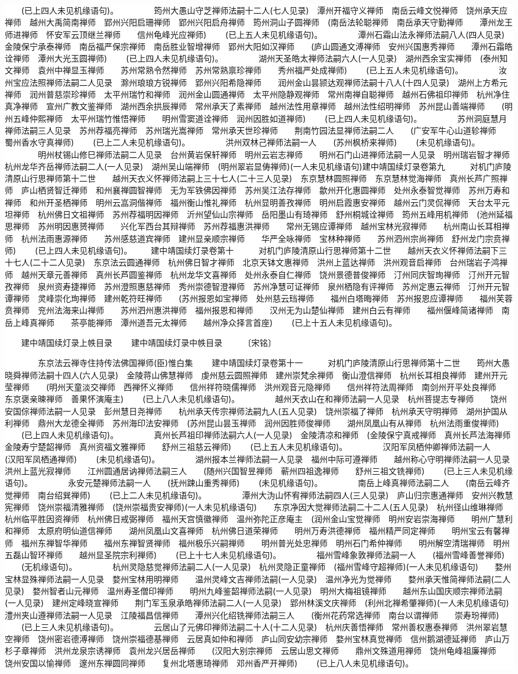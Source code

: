 　　(已上四人未见机缘语句)。
　　　　筠州大愚山守芝禅师法嗣十二人(七人见录)　潭州开福守义禅师　南岳云峰文悦禅师　饶州承天应禅师　越州大禹简南禅师　郢州兴阳启珊禅师　郢州兴阳启舟禅师　筠州洞山子圆禅师　(南岳法轮聪禅师　南岳承天守勤禅师　　潭州龙王师进禅师　怀安军云顶继兰禅师　　信州龟峰光应禅师)
　　(已上五人未见机缘语句)。
　　　　潭州石霜山法永禅师法嗣八人(四人见录)　金陵保宁承泰禅师　南岳福严保宗禅师　南岳胜业智增禅师　郢州大阳如汉禅师　　(庐山圆通文溥禅师　安州兴国惠秀禅师　　潭州石霜皓诠禅师　潭州大光玉圆禅师)
　　(已上四人未见机缘语句)。
　　　　湖州天圣皓太禅师法嗣六人(一人见录)　湖州西余宝实禅师　(泰州知文禅师　袁州中禅显玉禅师　　苏州常熟令然禅师　苏州常熟禀珍禅师　　秀州福严处成禅师)
　　(已上五人未见机缘语句)。
　　　　汝州宝应法照禅师法嗣二人见录　滁州琅琅方锐禅师　郢州兴阳希隐禅师　　润州金山昙颕达观禅师法嗣十八人(十四人见录)　湖州上方希元禅师　润州普慈崇珍禅师　太平州瑞竹和禅师　润州金山圆通禅师　太平州隐静观禅师　常州南禅自聪禅师　越州石佛祖印禅师　杭州净住真净禅师　宣州广教文鉴禅师　湖州西余拱辰禅师　常州承天了素禅师　越州法性用章禅师　越州法性绍明禅师　苏州昆山善端禅师　　(明州五峰仲熙禅师　太平州瑞竹惟悟禅师　　明州雪窦道诠禅师　润州因胜如道禅师)
　　(已上四人未见机缘语句)。
　　　　苏州洞庭慧月禅师法嗣三人见录　苏州荐福亮禅师　苏州瑞光嵩禅师　常州承天世珍禅师　　荆南竹园法显禅师法嗣二人　　(广安军牛心山道轸禅师　　蜀州香水守真禅师)
　　(已上二人未见机缘语句)。
　　　　洪州双林己禅师法嗣一人　　(苏州枫桥来禅师)
　　(未见机缘语句)。
　　　　明州杖锡山修巳禅师法嗣二人见录　台州黄岩保轩禅师　明州云岩志禅师　　明州石门山进禅师法嗣一人见录　明州瑞岩智才禅师　　杭州龙华齐岳禅师法嗣二人(一人见录)　湖州吴山端禅师　(明州翠岩显俦禅师)(一人未见机缘语句)建中靖国续灯录卷第九　　　对机门庐陵清原山行思禅师第十二世　　越州天衣义怀禅师法嗣上三十七人(二十三人见录)　东京慧林圆照禅师　东京慧林觉海禅师　真州长芦广照禅师　庐山栖贤智迁禅师　和州襄禅圆智禅师　无为军铁佛因禅师　苏州吴江法存禅师　歙州开化惠圆禅师　处州永泰智觉禅师　苏州万寿和禅师　和州开圣栖禅师　明州云嵓洞偕禅师　福州衡山惟礼禅师　杭州显明善孜禅师　明州启霞惠安禅师　越州云门灵侃禅师　天台太平元坦禅师　杭州佛日文祖禅师　苏州荐福明因禅师　沂州望仙山宗禅师　岳阳墨山有琦禅师　舒州桐城诠禅师　筠州五峰用机禅师　(池州延福思禅师　苏州明因惠赟禅师　　兴化军西台其辩禅师　苏州荐福惠洪禅师　　常州无锡应谭禅师　越州宝林光寂禅师　　杭州南山长耳相禅师　杭州法雨惠源禅师　　苏州感慈道宾禅师　建州显亲顺宗禅师　　华严全咏禅师　宝林种禅师　　苏州泗州宗尚禅师　舒州龙门宗贲禅师)
　　(已上四人未见机缘语句)。
　　建中靖国续灯录卷第十　　　对机门庐陵清原山行思禅师第十二世　　越州天衣义怀禅师法嗣下三十七人(二十二人见录)　东京法云圆通禅师　杭州佛日智才禅师　北京天钵文惠禅师　洪州上蓝达禅师　洪州观音启禅师　台州瑞岩子鸿禅师　越州天章元善禅师　真州长芦圆鉴禅师　杭州龙华文喜禅师　处州永泰自仁禅师　饶州景德普俊禅师　汀州同庆智珣禅师　汀州开元智孜禅师　泉州资寿捷禅师　苏州澄照惠慈禅师　秀州崇德智澄禅师　苏州净慧可证禅师　泉州栖隐有评禅师　苏州定惠云禅师　汀州开元智谭禅师　灵峰崇化珣禅师　建州乾符旺禅师　　(苏州报恩如宝禅师　处州慈云珰禅师　　福州白塔晦禅师　苏州报恩应谭禅师　　福州芙蓉贲禅师　兖州法海来山禅师　　苏州泗州惠洪禅师　福州报恩和禅师　　汉州无为山楚仙禅师　建州白云有禅师　　福州偃峰简诸禅师　南岳上峰真禅师　　茶亭能禅师　潭州道吾元太禅师　　越州净众择言首座)
　　(已上十五人未见机缘语句)。

　　建中靖国续灯录上帙目录
　　建中靖国续灯录中帙目录　　　〔宋铭〕

　　　　东京法云禅寺住持传法佛国禅师(臣)惟白集
　　建中靖国续灯录卷第十一　　　对机门庐陵清原山行思禅师第十二世　　筠州大愚晓舜禅师法嗣十四人(六人见录)　金陵蒋山佛慧禅师　虔州慈云圆照禅师　建州崇梵余禅师　衡山澄信禅师　杭州长耳相良禅师　建州开元莹禅师　　(明州天童淡交禅师　西禅怀义禅师　　信州祥符晓儒禅师　洪州观音元隐禅师　　信州祥符法周禅师　南剑州开平处良禅师　　东京褒亲暕禅师　善果怀演庵主)
　　(已上八人未见机缘语句)。
　　　　越州天衣山在和禅师法嗣一人见录　杭州菩提志专禅师　　饶州安国倧禅师法嗣一人见录　彭州慧日尧禅师　　杭州承天传宗禅师法嗣九人(五人见录)　饶州崇福了禅师　杭州承天守明禅师　湖州护国从利禅师　鼎州大龙德全禅师　苏州海印法安禅师　(苏州昆山昙玉禅师　润州因胜师俊禅师　　湖州凤凰山有从禅师　杭州法雨重俊禅师)
　　(已上四人未见机缘语句)。
　　　　真州长芦祖印禅师法嗣六人(一人见录)　金陵清凉和禅师　(金陵保宁真戒禅师　真州长芦法海禅师　　金陵寿宁楚韶禅师　真州资福文雅禅师　　舒州三祖慈云禅师)
　　(已上五人未见机缘语句)。
　　　　汉阳军凤栖仲卿禅师法嗣一人　　(汉阳军凤栖通禅师)
　　(未见机缘语句)。
　　　　湖州报本兰禅师法嗣一人见录　福州中际可遵禅师　　越州称心守明禅师法嗣一人见录　洪州上蓝光寂禅师　　江州圆通居讷禅师法嗣三人　　(随州兴国智昱禅师　蕲州四祖逸禅师　　舒州三祖文铣禅师)
　　(已上三人未见机缘语句)。
　　　　永安元楚禅师法嗣一人　　(抚州踈山重秀禅师)
　　(未见机缘语句)。
　　　　南岳上峰真禅师法嗣二人　　(南岳云峰齐觉禅师　南台绍巽禅师)
　　(已上二人未见机缘语句)。
　　　　潭州大沩山怀宥禅师法嗣四人(三人见录)　庐山归宗惠通禅师　安州兴教慧宪禅师　饶州崇福清雅禅师　(饶州崇福贵安禅师)(一人未见机缘语句)　　东京净因大觉禅师法嗣二十二人(五人见录)　杭州径山维琳禅师　杭州临平胜因资禅师　杭州佛日戒弼禅师　福州天宫慎徽禅师　温州弥陀正彦庵主　(润州金山宝觉禅师　明州安岩崇海禅师　　明州广慧利和禅师　太原府明仙道信禅师　　湖州凤凰山文喜禅师　杭州佛日道荣禅师　　明州万寿洪德禅师　福州精严同定禅师　　明州宝云有馨禅师　福州东禅智华禅师　　福州东禅智贤禅师　福州极乐兴嗣禅师　　明州普光处忠禅师　明州石门希仲禅师　　明州解空清瑞禅师　明州五磊山智环禅师　　越州显圣院宗利禅师)
　　(已上十七人未见机缘语句)。
　　　　福州雪峰象敦禅师法嗣一人　　(福州雪峰善誉禅师)
　　(无机缘语句)。
　　　　杭州灵隐慈觉禅师法嗣二人(一人见录)　杭州灵隐正童禅师　(福州雪峰守超禅师)(一人未见机缘语句)　　婺州宝林显殊禅师法嗣一人见录　婺州宝林用明禅师　　温州灵峰文吉禅师法嗣(一人见录)　温州净光为觉禅师　　婺州承天惟简禅师法嗣(二人见录)　婺州智者山元禅师　温州寿圣僧印禅师　　明州九峰鉴韶禅师法嗣(一人见录)　明州大梅祖镜禅师　　越州东山国庆顺宗禅师法嗣(一人见录)　建州定峰晓宣禅师　　荆门军玉泉承皓禅师法嗣二人(一人见录)　郢州林溪文庆禅师　(利州北禅希肇禅师)(一人未见机缘语句)　　澧州夹山遵禅师法嗣一人见录　江陵福昌信禅师　　潭州兴化绍铣禅师法嗣三人　　(衡州花药常选禅师　南台以谓禅师　　崇寿玢禅师)
　　(已上三人未见机缘语句)。
　　　　云居山了元佛印禅师法嗣二十人(十二人见录)　杭州庆善悟禅师　常州善权惠泰禅师　洪州翠岩慧空禅师　饶州密岩德溥禅师　饶州崇福德基禅师　云居真如仲和禅师　庐山同安幼宗禅师　婺州宝林真觉禅师　信州鹅湖德延禅师　庐山万杉子章禅师　洪州龙泉宗诱禅师　袁州龙兴居岳禅师　　(汉阳大别宗禅师　云居山思文禅师　　鼎州文殊道用禅师　饶州龟峰祖廉禅师　　饶州安国以愉禅师　邃州东禅圆同禅师　　复州北塔惠琦禅师　邓州香严开禅师)
　　(已上八人未见机缘语句)。
